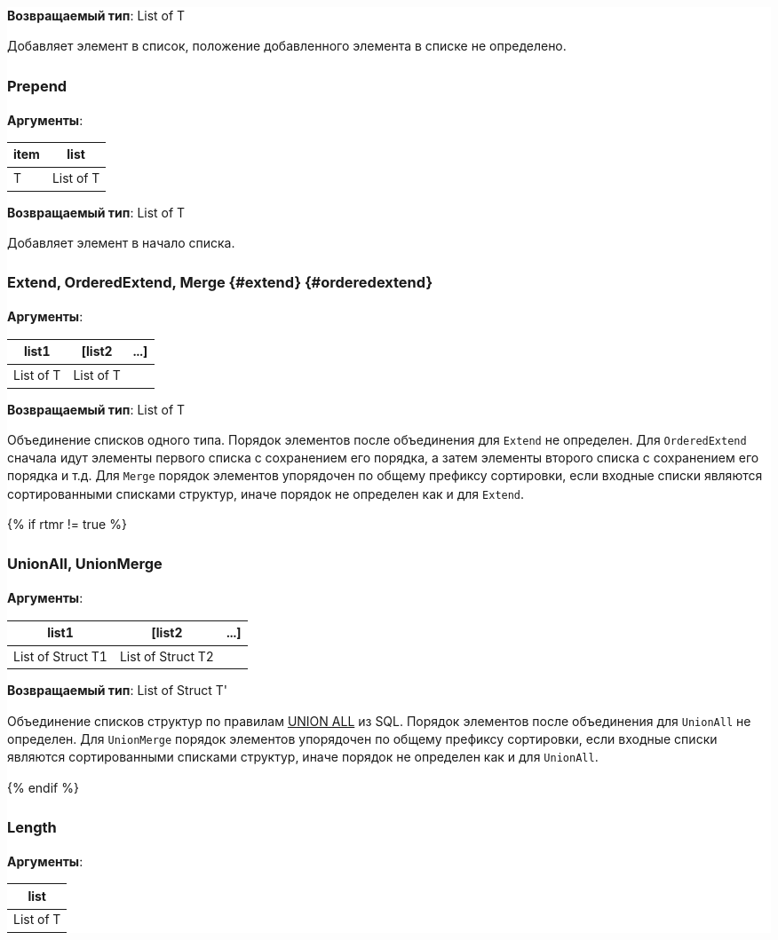 **Возвращаемый тип**: List of T

Добавляет элемент в список, положение добавленного элемента в списке не определено.

### Prepend
**Аргументы**:

| item | list  |
| --- | --- |
| T | List of T |

**Возвращаемый тип**: List of T

Добавляет элемент в начало списка.

### Extend, OrderedExtend, Merge {#extend} {#orderedextend}
**Аргументы**:

| list1 | [list2 | ...] |
| --- | --- | --- |
| List of T | List of T | |

**Возвращаемый тип**: List of T

Объединение списков одного типа. Порядок элементов после объединения для `Extend` не определен. Для `OrderedExtend` сначала идут элементы первого списка с сохранением его порядка, а затем элементы второго списка с сохранением его порядка и т.д. Для `Merge` порядок элементов упорядочен по общему префиксу сортировки, если входные списки являются сортированными списками структур, иначе порядок не определен как и для `Extend`.

{% if rtmr != true %}

### UnionAll, UnionMerge
**Аргументы**:

| list1 | [list2 | ...] |
| --- | --- | --- |
| List of Struct T1 | List of Struct T2 | |

**Возвращаемый тип**: List of Struct T'

Объединение списков структур по правилам [UNION ALL](/docs/yt/syntax/select#unionall) из SQL. Порядок элементов после объединения для `UnionAll` не определен. Для `UnionMerge` порядок элементов упорядочен по общему префиксу сортировки, если входные списки являются сортированными списками структур, иначе порядок не определен как и для `UnionAll`.

{% endif %}

### Length
**Аргументы**:

| list |
| --- |
| List of T |
